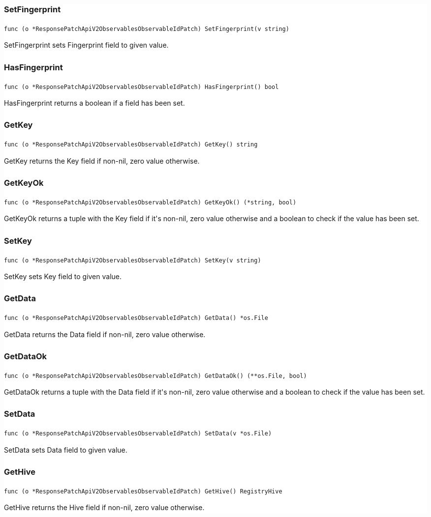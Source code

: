 ### SetFingerprint

`func (o *ResponsePatchApiV2ObservablesObservableIdPatch) SetFingerprint(v string)`

SetFingerprint sets Fingerprint field to given value.

### HasFingerprint

`func (o *ResponsePatchApiV2ObservablesObservableIdPatch) HasFingerprint() bool`

HasFingerprint returns a boolean if a field has been set.

### GetKey

`func (o *ResponsePatchApiV2ObservablesObservableIdPatch) GetKey() string`

GetKey returns the Key field if non-nil, zero value otherwise.

### GetKeyOk

`func (o *ResponsePatchApiV2ObservablesObservableIdPatch) GetKeyOk() (*string, bool)`

GetKeyOk returns a tuple with the Key field if it's non-nil, zero value otherwise
and a boolean to check if the value has been set.

### SetKey

`func (o *ResponsePatchApiV2ObservablesObservableIdPatch) SetKey(v string)`

SetKey sets Key field to given value.


### GetData

`func (o *ResponsePatchApiV2ObservablesObservableIdPatch) GetData() *os.File`

GetData returns the Data field if non-nil, zero value otherwise.

### GetDataOk

`func (o *ResponsePatchApiV2ObservablesObservableIdPatch) GetDataOk() (**os.File, bool)`

GetDataOk returns a tuple with the Data field if it's non-nil, zero value otherwise
and a boolean to check if the value has been set.

### SetData

`func (o *ResponsePatchApiV2ObservablesObservableIdPatch) SetData(v *os.File)`

SetData sets Data field to given value.


### GetHive

`func (o *ResponsePatchApiV2ObservablesObservableIdPatch) GetHive() RegistryHive`

GetHive returns the Hive field if non-nil, zero value otherwise.
